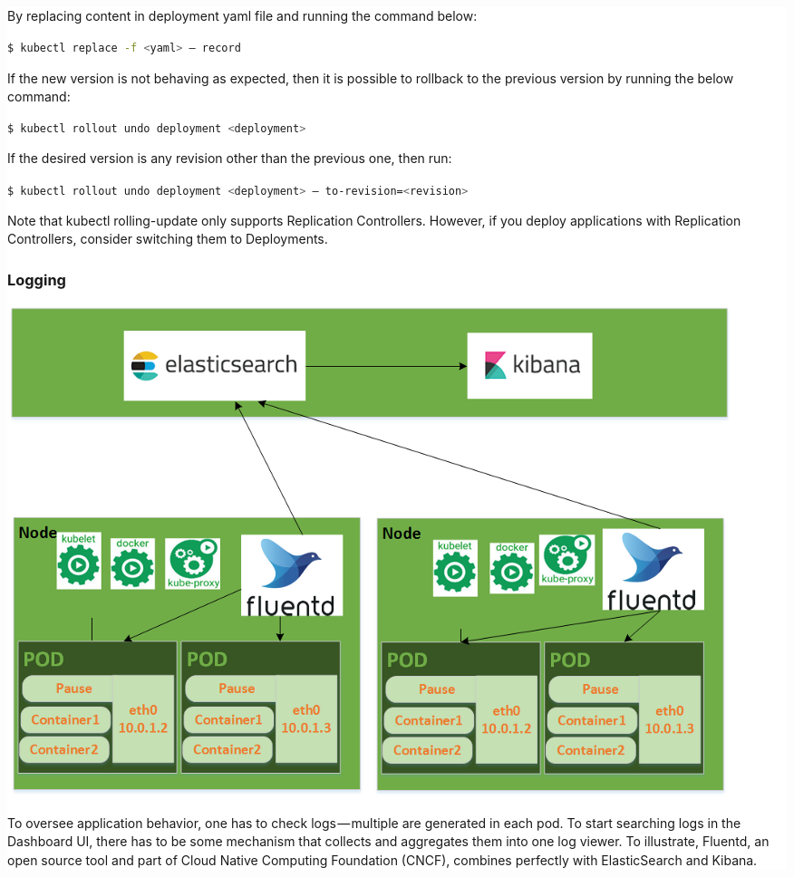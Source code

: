 By replacing content in deployment yaml file and running the command below:

```sh  
$ kubectl replace -f <yaml> — record
```  


If the new version is not behaving as expected, then it is possible to rollback to the previous version by running the below command:
```sh  
$ kubectl rollout undo deployment <deployment>  
```  


If the desired version is any revision other than the previous one, then run:

```sh  
$ kubectl rollout undo deployment <deployment> — to-revision=<revision> 
```  

Note that kubectl rolling-update only supports Replication Controllers. However, if you deploy applications with Replication Controllers, consider switching them to Deployments.  

### Logging  

![](kube-logging.png)  

To oversee application behavior, one has to check logs — multiple are generated in each pod. To start searching logs in the Dashboard UI, there has to be some mechanism that collects and aggregates them into one log viewer. To illustrate, Fluentd, an open source tool and part of Cloud Native Computing Foundation (CNCF), combines perfectly with ElasticSearch and Kibana.  
